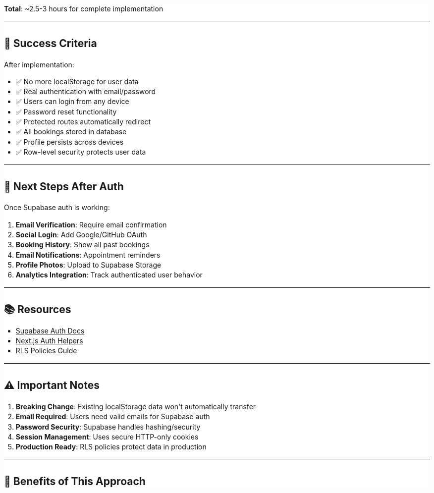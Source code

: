 **Total**: ~2.5-3 hours for complete implementation

---

## 🎯 Success Criteria

After implementation:

- ✅ No more localStorage for user data
- ✅ Real authentication with email/password
- ✅ Users can login from any device
- ✅ Password reset functionality
- ✅ Protected routes automatically redirect
- ✅ All bookings stored in database
- ✅ Profile persists across devices
- ✅ Row-level security protects user data

---

## 🚀 Next Steps After Auth

Once Supabase auth is working:

1. **Email Verification**: Require email confirmation
2. **Social Login**: Add Google/GitHub OAuth
3. **Booking History**: Show all past bookings
4. **Email Notifications**: Appointment reminders
5. **Profile Photos**: Upload to Supabase Storage
6. **Analytics Integration**: Track authenticated user behavior

---

## 📚 Resources

- [Supabase Auth Docs](https://supabase.com/docs/guides/auth)
- [Next.js Auth Helpers](https://supabase.com/docs/guides/auth/auth-helpers/nextjs)
- [RLS Policies Guide](https://supabase.com/docs/guides/auth/row-level-security)

---

## ⚠️ Important Notes

1. **Breaking Change**: Existing localStorage data won't automatically transfer
2. **Email Required**: Users need valid emails for Supabase auth
3. **Password Security**: Supabase handles hashing/security
4. **Session Management**: Uses secure HTTP-only cookies
5. **Production Ready**: RLS policies protect data in production

---

## 🎉 Benefits of This Approach
